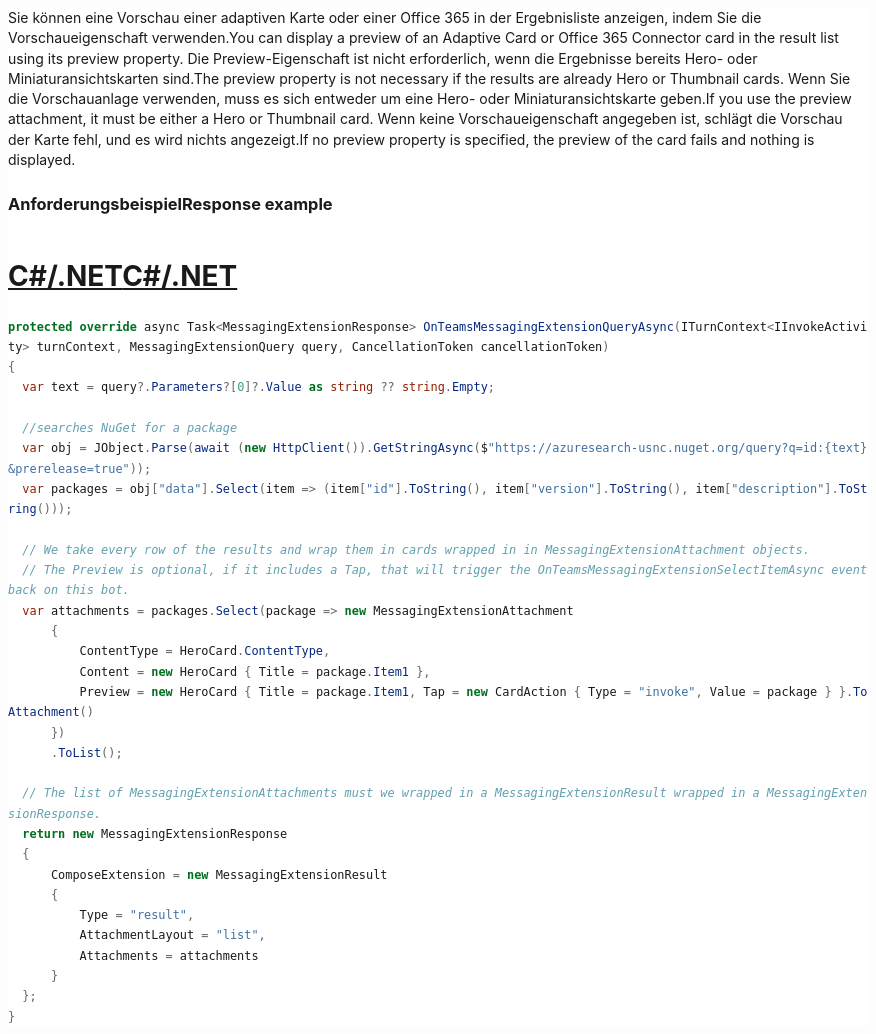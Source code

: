 <span data-ttu-id="e7a5e-166">Sie können eine Vorschau einer adaptiven Karte oder einer Office 365 in der Ergebnisliste anzeigen, indem Sie die Vorschaueigenschaft verwenden.</span><span class="sxs-lookup"><span data-stu-id="e7a5e-166">You can display a preview of an Adaptive Card or Office 365 Connector card in the result list using its preview property.</span></span> <span data-ttu-id="e7a5e-167">Die Preview-Eigenschaft ist nicht erforderlich, wenn die Ergebnisse bereits Hero- oder Miniaturansichtskarten sind.</span><span class="sxs-lookup"><span data-stu-id="e7a5e-167">The preview property is not necessary if the results are already Hero or Thumbnail cards.</span></span> <span data-ttu-id="e7a5e-168">Wenn Sie die Vorschauanlage verwenden, muss es sich entweder um eine Hero- oder Miniaturansichtskarte geben.</span><span class="sxs-lookup"><span data-stu-id="e7a5e-168">If you use the preview attachment, it must be either a Hero or Thumbnail card.</span></span> <span data-ttu-id="e7a5e-169">Wenn keine Vorschaueigenschaft angegeben ist, schlägt die Vorschau der Karte fehl, und es wird nichts angezeigt.</span><span class="sxs-lookup"><span data-stu-id="e7a5e-169">If no preview property is specified, the preview of the card fails and nothing is displayed.</span></span>

### <a name="response-example"></a><span data-ttu-id="e7a5e-170">Anforderungsbeispiel</span><span class="sxs-lookup"><span data-stu-id="e7a5e-170">Response example</span></span>

# <a name="cnet"></a>[<span data-ttu-id="e7a5e-171">C#/.NET</span><span class="sxs-lookup"><span data-stu-id="e7a5e-171">C#/.NET</span></span>](#tab/dotnet)

```csharp
protected override async Task<MessagingExtensionResponse> OnTeamsMessagingExtensionQueryAsync(ITurnContext<IInvokeActivity> turnContext, MessagingExtensionQuery query, CancellationToken cancellationToken) 
{
  var text = query?.Parameters?[0]?.Value as string ?? string.Empty;

  //searches NuGet for a package
  var obj = JObject.Parse(await (new HttpClient()).GetStringAsync($"https://azuresearch-usnc.nuget.org/query?q=id:{text}&prerelease=true"));
  var packages = obj["data"].Select(item => (item["id"].ToString(), item["version"].ToString(), item["description"].ToString()));

  // We take every row of the results and wrap them in cards wrapped in in MessagingExtensionAttachment objects.
  // The Preview is optional, if it includes a Tap, that will trigger the OnTeamsMessagingExtensionSelectItemAsync event back on this bot.
  var attachments = packages.Select(package => new MessagingExtensionAttachment
      {
          ContentType = HeroCard.ContentType,
          Content = new HeroCard { Title = package.Item1 },
          Preview = new HeroCard { Title = package.Item1, Tap = new CardAction { Type = "invoke", Value = package } }.ToAttachment()
      })
      .ToList();

  // The list of MessagingExtensionAttachments must we wrapped in a MessagingExtensionResult wrapped in a MessagingExtensionResponse.
  return new MessagingExtensionResponse
  {
      ComposeExtension = new MessagingExtensionResult
      {
          Type = "result",
          AttachmentLayout = "list",
          Attachments = attachments
      }
  };
}
```
